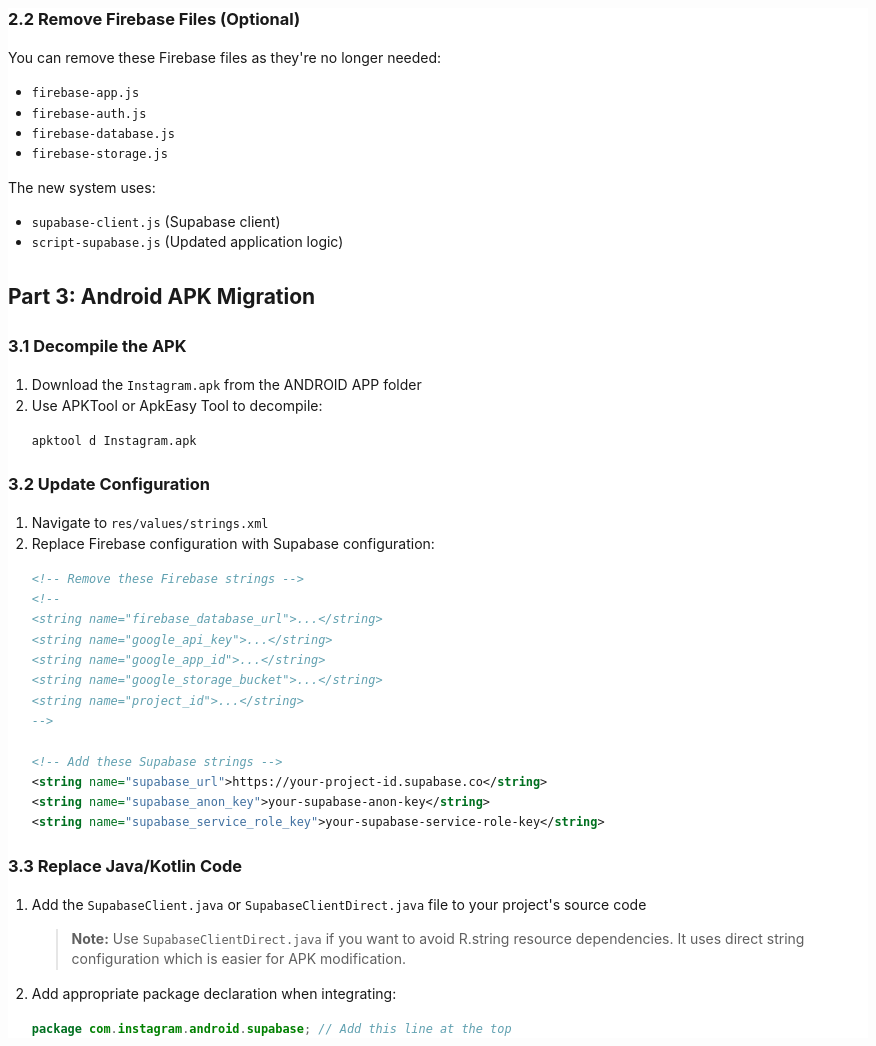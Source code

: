 ### 2.2 Remove Firebase Files (Optional)

You can remove these Firebase files as they're no longer needed:
- `firebase-app.js`
- `firebase-auth.js`
- `firebase-database.js`
- `firebase-storage.js`

The new system uses:
- `supabase-client.js` (Supabase client)
- `script-supabase.js` (Updated application logic)

## Part 3: Android APK Migration

### 3.1 Decompile the APK

1. Download the `Instagram.apk` from the ANDROID APP folder
2. Use APKTool or ApkEasy Tool to decompile:
   ```bash
   apktool d Instagram.apk
   ```

### 3.2 Update Configuration

1. Navigate to `res/values/strings.xml`
2. Replace Firebase configuration with Supabase configuration:
   ```xml
   <!-- Remove these Firebase strings -->
   <!--
   <string name="firebase_database_url">...</string>
   <string name="google_api_key">...</string>
   <string name="google_app_id">...</string>
   <string name="google_storage_bucket">...</string>
   <string name="project_id">...</string>
   -->
   
   <!-- Add these Supabase strings -->
   <string name="supabase_url">https://your-project-id.supabase.co</string>
   <string name="supabase_anon_key">your-supabase-anon-key</string>
   <string name="supabase_service_role_key">your-supabase-service-role-key</string>
   ```

### 3.3 Replace Java/Kotlin Code

1. Add the `SupabaseClient.java` or `SupabaseClientDirect.java` file to your project's source code

   > **Note:** Use `SupabaseClientDirect.java` if you want to avoid R.string resource dependencies. It uses direct string configuration which is easier for APK modification.

2. Add appropriate package declaration when integrating:
   ```java
   package com.instagram.android.supabase; // Add this line at the top
   ```
